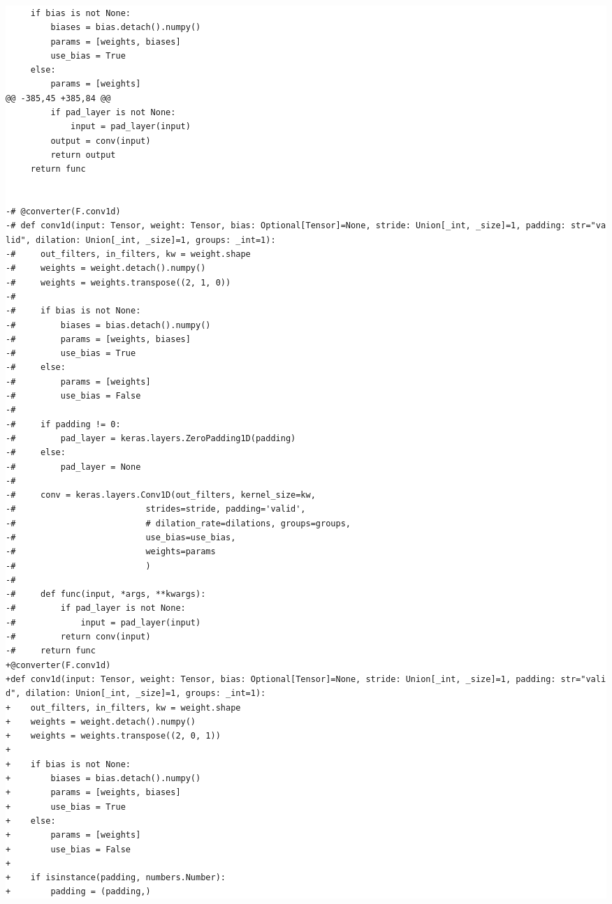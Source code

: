 ```
     if bias is not None:
         biases = bias.detach().numpy()
         params = [weights, biases]
         use_bias = True
     else:
         params = [weights]
@@ -385,45 +385,84 @@
         if pad_layer is not None:
             input = pad_layer(input)
         output = conv(input)
         return output
     return func
 
 
-# @converter(F.conv1d)
-# def conv1d(input: Tensor, weight: Tensor, bias: Optional[Tensor]=None, stride: Union[_int, _size]=1, padding: str="valid", dilation: Union[_int, _size]=1, groups: _int=1):
-#     out_filters, in_filters, kw = weight.shape
-#     weights = weight.detach().numpy()
-#     weights = weights.transpose((2, 1, 0))
-#
-#     if bias is not None:
-#         biases = bias.detach().numpy()
-#         params = [weights, biases]
-#         use_bias = True
-#     else:
-#         params = [weights]
-#         use_bias = False
-#
-#     if padding != 0:
-#         pad_layer = keras.layers.ZeroPadding1D(padding)
-#     else:
-#         pad_layer = None
-#
-#     conv = keras.layers.Conv1D(out_filters, kernel_size=kw,
-#                          strides=stride, padding='valid',
-#                          # dilation_rate=dilations, groups=groups,
-#                          use_bias=use_bias,
-#                          weights=params
-#                          )
-#
-#     def func(input, *args, **kwargs):
-#         if pad_layer is not None:
-#             input = pad_layer(input)
-#         return conv(input)
-#     return func
+@converter(F.conv1d)
+def conv1d(input: Tensor, weight: Tensor, bias: Optional[Tensor]=None, stride: Union[_int, _size]=1, padding: str="valid", dilation: Union[_int, _size]=1, groups: _int=1):
+    out_filters, in_filters, kw = weight.shape
+    weights = weight.detach().numpy()
+    weights = weights.transpose((2, 0, 1))
+
+    if bias is not None:
+        biases = bias.detach().numpy()
+        params = [weights, biases]
+        use_bias = True
+    else:
+        params = [weights]
+        use_bias = False
+
+    if isinstance(padding, numbers.Number):
+        padding = (padding,)
```